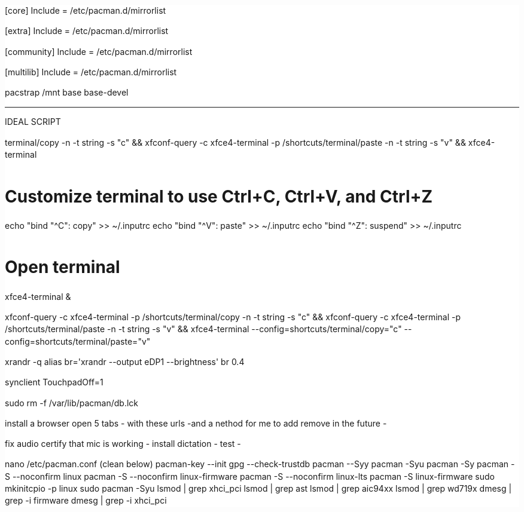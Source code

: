 [core]
Include = /etc/pacman.d/mirrorlist

[extra]
Include = /etc/pacman.d/mirrorlist

[community]
Include = /etc/pacman.d/mirrorlist

[multilib]
Include = /etc/pacman.d/mirrorlist


pacstrap /mnt base base-devel




------------------------------------------------------------
IDEAL SCRIPT


terminal/copy -n -t string -s "<Primary>c" && xfconf-query -c xfce4-terminal -p /shortcuts/terminal/paste -n -t string -s "<Primary>v" && xfce4-terminal


# Customize terminal to use Ctrl+C, Ctrl+V, and Ctrl+Z
echo "bind \"^C\": copy" >> ~/.inputrc
echo "bind \"^V\": paste" >> ~/.inputrc
echo "bind \"^Z\": suspend" >> ~/.inputrc

# Open terminal
xfce4-terminal &


xfconf-query -c xfce4-terminal -p /shortcuts/terminal/copy -n -t string -s "<Primary>c" && xfconf-query -c xfce4-terminal -p /shortcuts/terminal/paste -n -t string -s "<Primary>v" && xfce4-terminal --config=shortcuts/terminal/copy="<Primary>c" --config=shortcuts/terminal/paste="<Primary>v"

xrandr -q
alias br='xrandr --output eDP1 --brightness'
br 0.4

synclient TouchpadOff=1

sudo rm -f /var/lib/pacman/db.lck

install a browser
open 5 tabs - with these urls -and a nethod for me to add remove in the future -

fix audio certify that mic is working - install dictation - test - 

nano /etc/pacman.conf    (clean below)
pacman-key --init
gpg --check-trustdb
pacman --Syy
pacman -Syu
pacman -Sy
pacman -S --noconfirm linux
pacman -S --noconfirm linux-firmware
pacman -S --noconfirm linux-lts
pacman -S linux-firmware
sudo mkinitcpio -p linux
sudo pacman -Syu
lsmod | grep xhci_pci
lsmod | grep ast
lsmod | grep aic94xx
lsmod | grep wd719x
dmesg | grep -i firmware
dmesg | grep -i xhci_pci